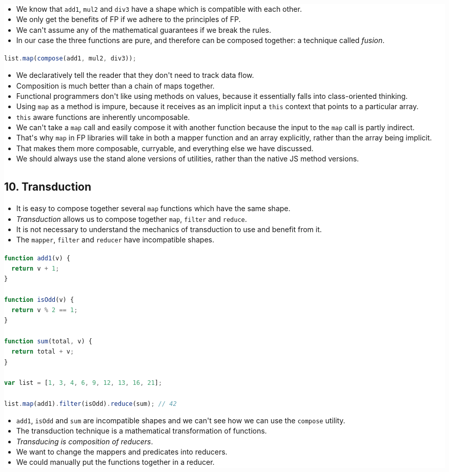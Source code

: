 - We know that `add1`, `mul2` and `div3` have a shape which is compatible with each other.
- We only get the benefits of FP if we adhere to the principles of FP.
- We can't assume any of the mathematical guarantees if we break the rules.
- In our case the three functions are pure, and therefore can be composed together: a technique called _fusion_.

```js
list.map(compose(add1, mul2, div3));
```

- We declaratively tell the reader that they don't need to track data flow.
- Composition is much better than a chain of maps together.
- Functional programmers don't like using methods on values, because it essentially falls into class-oriented thinking.
- Using `map` as a method is impure, because it receives as an implicit input a `this` context that points to a particular array.
- `this` aware functions are inherently uncomposable.
- We can't take a `map` call and easily compose it with another function because the input to the `map` call is partly indirect.
- That's why `map` in FP libraries will take in both a mapper function and an array explicitly, rather than the array being implicit.
- That makes them more composable, curryable, and everything else we have discussed.
- We should always use the stand alone versions of utilities, rather than the native JS method versions.

## 10. Transduction

- It is easy to compose together several `map` functions which have the same shape.
- _Transduction_ allows us to compose together `map`, `filter` and `reduce`.
- It is not necessary to understand the mechanics of transduction to use and benefit from it.
- The `mapper`, `filter` and `reducer` have incompatible shapes.

```js
function add1(v) {
  return v + 1;
}

function isOdd(v) {
  return v % 2 == 1;
}

function sum(total, v) {
  return total + v;
}

var list = [1, 3, 4, 6, 9, 12, 13, 16, 21];

list.map(add1).filter(isOdd).reduce(sum); // 42
```

- `add1`, `isOdd` and `sum` are incompatible shapes and we can't see how we can use the `compose` utility.
- The transduction technique is a mathematical transformation of functions.
- _Transducing is composition of reducers_.
- We want to change the mappers and predicates into reducers.
- We could manually put the functions together in a reducer.
